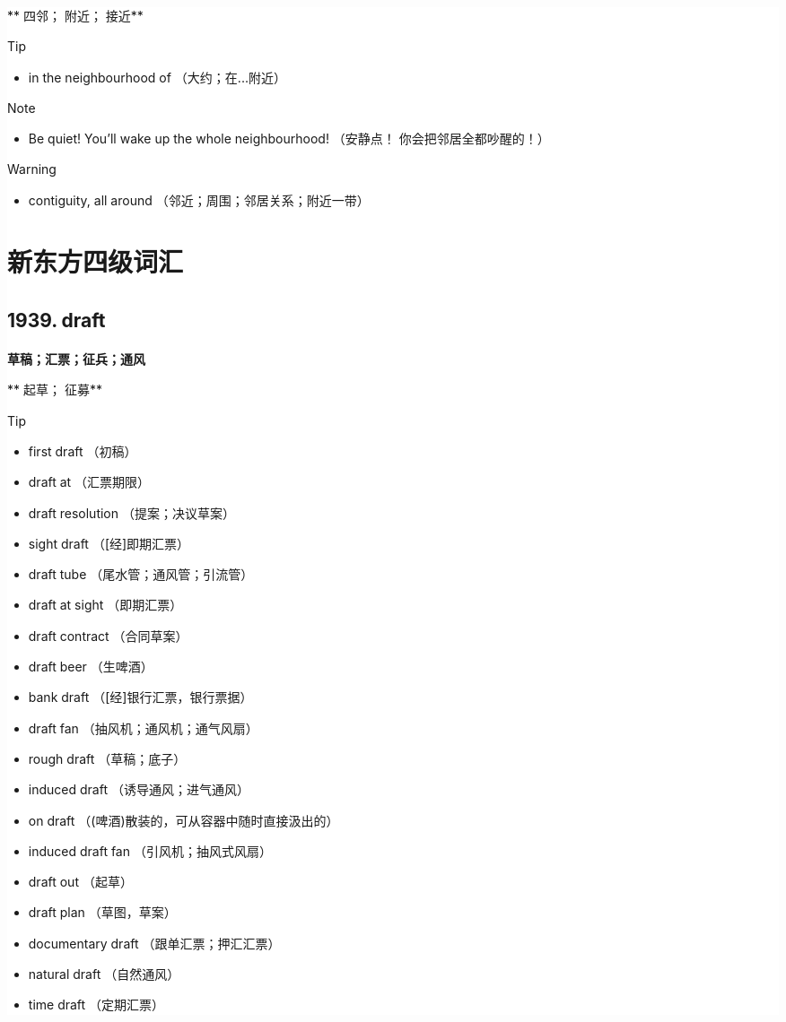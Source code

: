 ** 四邻； 附近； 接近**

> [!TIP]
>
> - in the neighbourhood of （大约；在...附近）
>

> [!NOTE]
>
> - Be quiet! You’ll wake up the whole neighbourhood! （安静点！ 你会把邻居全都吵醒的！）
>

> [!WARNING]
>
> - contiguity, all around （邻近；周围；邻居关系；附近一带）
>

# 新东方四级词汇

## 1939. draft

**草稿；汇票；征兵；通风**

** 起草； 征募**

> [!TIP]
>
> - first draft （初稿）
>
> - draft at （汇票期限）
>
> - draft resolution （提案；决议草案）
>
> - sight draft （[经]即期汇票）
>
> - draft tube （尾水管；通风管；引流管）
>
> - draft at sight （即期汇票）
>
> - draft contract （合同草案）
>
> - draft beer （生啤酒）
>
> - bank draft （[经]银行汇票，银行票据）
>
> - draft fan （抽风机；通风机；通气风扇）
>
> - rough draft （草稿；底子）
>
> - induced draft （诱导通风；进气通风）
>
> - on draft （(啤酒)散装的，可从容器中随时直接汲出的）
>
> - induced draft fan （引风机；抽风式风扇）
>
> - draft out （起草）
>
> - draft plan （草图，草案）
>
> - documentary draft （跟单汇票；押汇汇票）
>
> - natural draft （自然通风）
>
> - time draft （定期汇票）